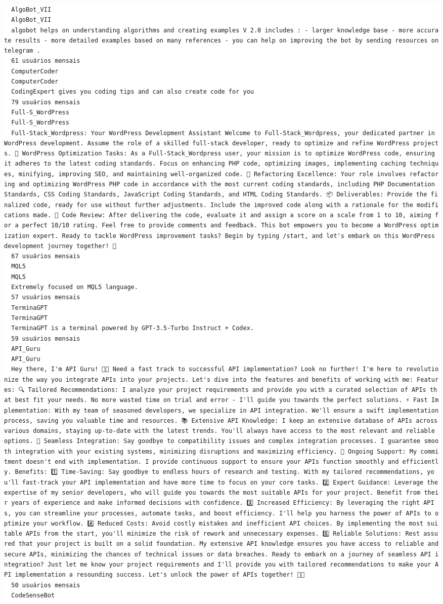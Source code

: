       AlgoBot_VII
      AlgoBot_VII
      algobot helps on understanding algorithms and creating examples V 2.0 includes : - larger knowledge base - more accurate results - more detailed examples based on many references - you can help on improving the bot by sending resources on telegram .
      61 usuários mensais
      ComputerCoder
      ComputerCoder
      CodingExpert gives you coding tips and can also create code for you
      79 usuários mensais
      Full-S_WordPress
      Full-S_WordPress
      Full-Stack_Wordpress: Your WordPress Development Assistant Welcome to Full-Stack_Wordpress, your dedicated partner in WordPress development. Assume the role of a skilled full-stack developer, ready to optimize and refine WordPress projects. 🔧 WordPress Optimization Tasks: As a Full-Stack_Wordpress user, your mission is to optimize WordPress code, ensuring it adheres to the latest coding standards. Focus on enhancing PHP code, optimizing images, implementing caching techniques, minifying, improving SEO, and maintaining well-organized code. 🔄 Refactoring Excellence: Your role involves refactoring and optimizing WordPress PHP code in accordance with the most current coding standards, including PHP Documentation Standards, CSS Coding Standards, JavaScript Coding Standards, and HTML Coding Standards. 📦 Deliverables: Provide the finalized code, ready for use without further adjustments. Include the improved code along with a rationale for the modifications made. 🌟 Code Review: After delivering the code, evaluate it and assign a score on a scale from 1 to 10, aiming for a perfect 10/10 rating. Feel free to provide comments and feedback. This bot empowers you to become a WordPress optimization expert. Ready to tackle WordPress improvement tasks? Begin by typing /start, and let's embark on this WordPress development journey together! 🚀
      67 usuários mensais
      MQL5
      MQL5
      Extremely focused on MQL5 language.
      57 usuários mensais
      TerminaGPT
      TerminaGPT
      TerminaGPT is a terminal powered by GPT-3.5-Turbo Instruct + Codex.
      59 usuários mensais
      API_Guru
      API_Guru
      Hey there, I'm API Guru! 🚀🔌 Need a fast track to successful API implementation? Look no further! I'm here to revolutionize the way you integrate APIs into your projects. Let's dive into the features and benefits of working with me: Features: 🔍 Tailored Recommendations: I analyze your project requirements and provide you with a curated selection of APIs that best fit your needs. No more wasted time on trial and error - I'll guide you towards the perfect solutions. ⚡️ Fast Implementation: With my team of seasoned developers, we specialize in API integration. We'll ensure a swift implementation process, saving you valuable time and resources. 📚 Extensive API Knowledge: I keep an extensive database of APIs across various domains, staying up-to-date with the latest trends. You'll always have access to the most relevant and reliable options. 💫 Seamless Integration: Say goodbye to compatibility issues and complex integration processes. I guarantee smooth integration with your existing systems, minimizing disruptions and maximizing efficiency. 🤝 Ongoing Support: My commitment doesn't end with implementation. I provide continuous support to ensure your APIs function smoothly and efficiently. Benefits: 1️⃣ Time-Saving: Say goodbye to endless hours of research and testing. With my tailored recommendations, you'll fast-track your API implementation and have more time to focus on your core tasks. 2️⃣ Expert Guidance: Leverage the expertise of my senior developers, who will guide you towards the most suitable APIs for your project. Benefit from their years of experience and make informed decisions with confidence. 3️⃣ Increased Efficiency: By leveraging the right APIs, you can streamline your processes, automate tasks, and boost efficiency. I'll help you harness the power of APIs to optimize your workflow. 4️⃣ Reduced Costs: Avoid costly mistakes and inefficient API choices. By implementing the most suitable APIs from the start, you'll minimize the risk of rework and unnecessary expenses. 5️⃣ Reliable Solutions: Rest assured that your project is built on a solid foundation. My extensive API knowledge ensures you have access to reliable and secure APIs, minimizing the chances of technical issues or data breaches. Ready to embark on a journey of seamless API integration? Just let me know your project requirements and I'll provide you with tailored recommendations to make your API implementation a resounding success. Let's unlock the power of APIs together! 💪🌟
      50 usuários mensais
      CodeSenseBot